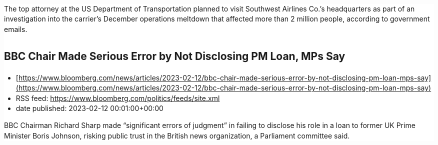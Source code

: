 The top attorney at the US Department of Transportation planned to visit Southwest Airlines Co.’s headquarters as part of an investigation into the carrier’s December operations meltdown that affected more than 2 million people, according to government emails.

## BBC Chair Made Serious Error by Not Disclosing PM Loan, MPs Say
 - [https://www.bloomberg.com/news/articles/2023-02-12/bbc-chair-made-serious-error-by-not-disclosing-pm-loan-mps-say](https://www.bloomberg.com/news/articles/2023-02-12/bbc-chair-made-serious-error-by-not-disclosing-pm-loan-mps-say)
 - RSS feed: https://www.bloomberg.com/politics/feeds/site.xml
 - date published: 2023-02-12 00:01:00+00:00

BBC Chairman Richard Sharp made “significant errors of judgment” in failing to disclose his role in a loan to former UK Prime Minister Boris Johnson, risking public trust in the British news organization, a Parliament committee said.

